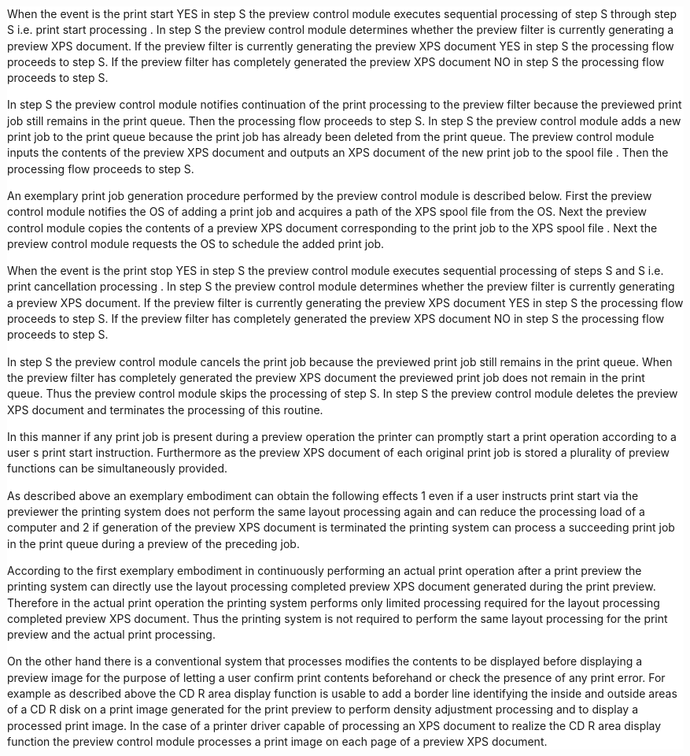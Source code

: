 When the event is the print start YES in step S the preview control module executes sequential processing of step S through step S i.e. print start processing . In step S the preview control module determines whether the preview filter is currently generating a preview XPS document. If the preview filter is currently generating the preview XPS document YES in step S the processing flow proceeds to step S. If the preview filter has completely generated the preview XPS document NO in step S the processing flow proceeds to step S.

In step S the preview control module notifies continuation of the print processing to the preview filter because the previewed print job still remains in the print queue. Then the processing flow proceeds to step S. In step S the preview control module adds a new print job to the print queue because the print job has already been deleted from the print queue. The preview control module inputs the contents of the preview XPS document and outputs an XPS document of the new print job to the spool file . Then the processing flow proceeds to step S.

An exemplary print job generation procedure performed by the preview control module is described below. First the preview control module notifies the OS of adding a print job and acquires a path of the XPS spool file from the OS. Next the preview control module copies the contents of a preview XPS document corresponding to the print job to the XPS spool file . Next the preview control module requests the OS to schedule the added print job.

When the event is the print stop YES in step S the preview control module executes sequential processing of steps S and S i.e. print cancellation processing . In step S the preview control module determines whether the preview filter is currently generating a preview XPS document. If the preview filter is currently generating the preview XPS document YES in step S the processing flow proceeds to step S. If the preview filter has completely generated the preview XPS document NO in step S the processing flow proceeds to step S.

In step S the preview control module cancels the print job because the previewed print job still remains in the print queue. When the preview filter has completely generated the preview XPS document the previewed print job does not remain in the print queue. Thus the preview control module skips the processing of step S. In step S the preview control module deletes the preview XPS document and terminates the processing of this routine.

In this manner if any print job is present during a preview operation the printer can promptly start a print operation according to a user s print start instruction. Furthermore as the preview XPS document of each original print job is stored a plurality of preview functions can be simultaneously provided.

As described above an exemplary embodiment can obtain the following effects 1 even if a user instructs print start via the previewer the printing system does not perform the same layout processing again and can reduce the processing load of a computer and 2 if generation of the preview XPS document is terminated the printing system can process a succeeding print job in the print queue during a preview of the preceding job.

According to the first exemplary embodiment in continuously performing an actual print operation after a print preview the printing system can directly use the layout processing completed preview XPS document generated during the print preview. Therefore in the actual print operation the printing system performs only limited processing required for the layout processing completed preview XPS document. Thus the printing system is not required to perform the same layout processing for the print preview and the actual print processing.

On the other hand there is a conventional system that processes modifies the contents to be displayed before displaying a preview image for the purpose of letting a user confirm print contents beforehand or check the presence of any print error. For example as described above the CD R area display function is usable to add a border line identifying the inside and outside areas of a CD R disk on a print image generated for the print preview to perform density adjustment processing and to display a processed print image. In the case of a printer driver capable of processing an XPS document to realize the CD R area display function the preview control module processes a print image on each page of a preview XPS document.
